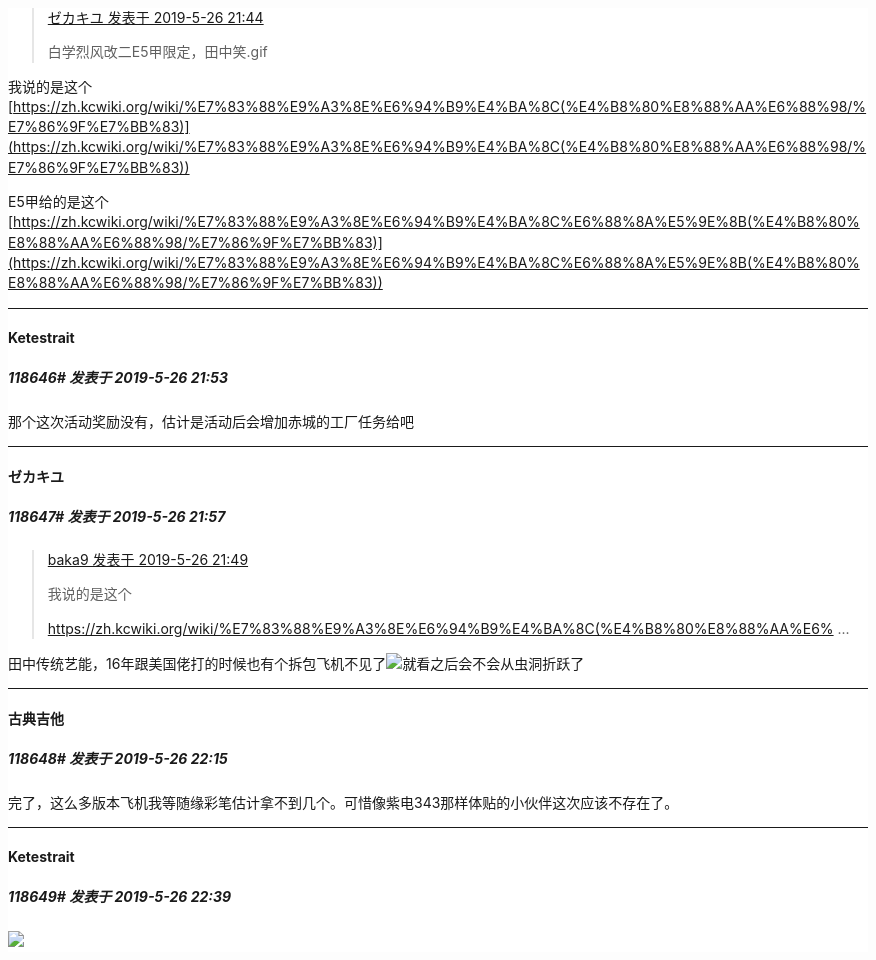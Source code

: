 
<blockquote><a href="httphttps://bbs.saraba1st.com/2b/forum.php?mod=redirect&amp;goto=findpost&amp;pid=43863117&amp;ptid=930880" target="_blank">ゼカキユ 发表于 2019-5-26 21:44</a>

白学烈风改二E5甲限定，田中笑.gif</blockquote>
我说的是这个
[https://zh.kcwiki.org/wiki/%E7%83%88%E9%A3%8E%E6%94%B9%E4%BA%8C(%E4%B8%80%E8%88%AA%E6%88%98/%E7%86%9F%E7%BB%83)](https://zh.kcwiki.org/wiki/%E7%83%88%E9%A3%8E%E6%94%B9%E4%BA%8C(%E4%B8%80%E8%88%AA%E6%88%98/%E7%86%9F%E7%BB%83))


E5甲给的是这个
[https://zh.kcwiki.org/wiki/%E7%83%88%E9%A3%8E%E6%94%B9%E4%BA%8C%E6%88%8A%E5%9E%8B(%E4%B8%80%E8%88%AA%E6%88%98/%E7%86%9F%E7%BB%83)](https://zh.kcwiki.org/wiki/%E7%83%88%E9%A3%8E%E6%94%B9%E4%BA%8C%E6%88%8A%E5%9E%8B(%E4%B8%80%E8%88%AA%E6%88%98/%E7%86%9F%E7%BB%83))


*****

####  Ketestrait  
##### 118646#       发表于 2019-5-26 21:53


那个这次活动奖励没有，估计是活动后会增加赤城的工厂任务给吧


*****

####  ゼカキユ  
##### 118647#       发表于 2019-5-26 21:57


<blockquote><a href="httphttps://bbs.saraba1st.com/2b/forum.php?mod=redirect&amp;goto=findpost&amp;pid=43863194&amp;ptid=930880" target="_blank">baka9 发表于 2019-5-26 21:49</a>

我说的是这个

https://zh.kcwiki.org/wiki/%E7%83%88%E9%A3%8E%E6%94%B9%E4%BA%8C(%E4%B8%80%E8%88%AA%E6% ...</blockquote>
田中传统艺能，16年跟美国佬打的时候也有个拆包飞机不见了<img src="https://static.saraba1st.com/image/smiley/face2017/062.gif" referrerpolicy="no-referrer">就看之后会不会从虫洞折跃了


*****

####  古典吉他  
##### 118648#       发表于 2019-5-26 22:15


完了，这么多版本飞机我等随缘彩笔估计拿不到几个。可惜像紫电343那样体贴的小伙伴这次应该不存在了。


*****

####  Ketestrait  
##### 118649#       发表于 2019-5-26 22:39


<img src="http://ww1.sinaimg.cn/large/7c16af6bly1g3f33xa6qhj21f70ufh2g.jpg" referrerpolicy="no-referrer">

